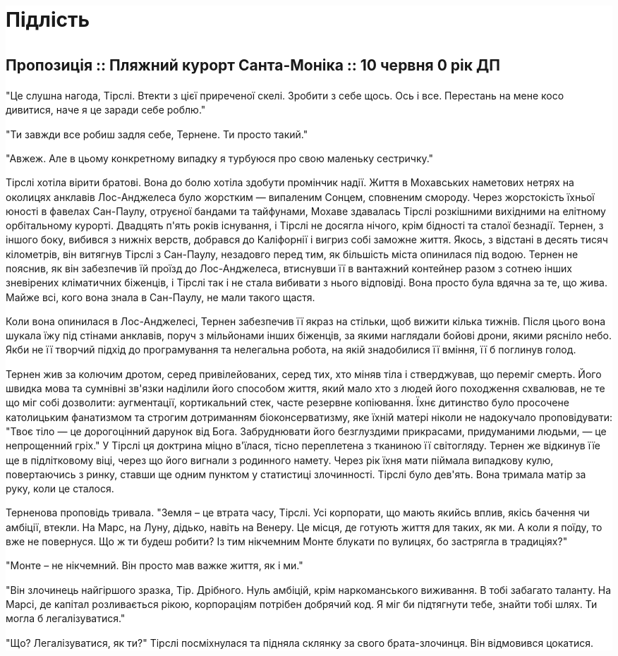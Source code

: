 # Підлість

## Пропозиція :: Пляжний курорт Санта-Моніка :: 10 червня 0 рік ДП

"Це слушна нагода, Тірслі. Втекти з цієї приреченої скелі. Зробити з себе щось. Ось і все. Перестань на мене косо дивитися, наче я це заради себе роблю."

"Ти завжди все робиш задля себе, Тернене. Ти просто такий."

"Авжеж. Але в цьому конкретному випадку я турбуюся про свою маленьку сестричку."

Тірслі хотіла вірити братові. Вона до болю хотіла здобути промінчик надії. Життя в Мохавських наметових нетрях на околицях анклавів Лос-Анджелеса було жорстким — випаленим Сонцем, сповненим смороду. Через жорстокість їхньої юності в фавелах Сан-Паулу, отруєної бандами та тайфунами, Мохаве здавалась Тірслі розкішними вихідними на елітному орбітальному курорті. Двадцять п'ять років існування, і Тірслі не досягла нічого, крім бідності та сталої безнадії. Тернен, з іншого боку, вибився з нижніх верств, добрався до Каліфорнії і вигриз собі заможне життя. Якось, з відстані в десять тисяч кілометрів, він витягнув Тірслі з Сан-Паулу, незадовго перед тим, як більшість міста опинилася під водою. Тернен не пояснив, як він забезпечив їй проїзд до Лос-Анджелеса, втиснувши її в вантажний контейнер разом з сотнею інших зневірених кліматичних біженців, і Тірслі так і не стала вибивати з нього відповіді. Вона просто була вдячна за те, що жива. Майже всі, кого вона знала в Сан-Паулу, не мали такого щастя.

Коли вона опинилася в Лос-Анджелесі, Тернен забезпечив її якраз на стільки, щоб вижити кілька тижнів. Після цього вона шукала їжу під стінами анклавів, поруч з мільйонами інших біженців, за якими наглядали бойові дрони, якими рясніло небо. Якби не її творчий підхід до програмування та нелегальна робота, на якій знадобилися її вміння, її б поглинув голод.

Тернен жив за колючим дротом, серед привілейованих, серед тих, хто міняв тіла і стверджував, що переміг смерть. Його швидка мова та сумнівні зв'язки наділили його способом життя, який мало хто з людей його походження схвалював, не те що міг собі дозволити: аугментації, кортикальний стек, часте резервне копіювання. Їхнє дитинство було просочене католицьким фанатизмом та строгим дотриманням біоконсерватизму, яке їхній матері ніколи не надокучало проповідувати: "Твоє тіло — це дорогоцінний дарунок від Бога. Забруднювати його безглуздими прикрасами, придуманими людьми, — це непрощенний гріх." У Тірслі ця доктрина міцно в'їлася, тісно переплетена з тканиною її світогляду. Тернен же відкинув їїе ще в підлітковому віці, через що його вигнали з родинного намету. Через рік їхня мати піймала випадкову кулю, повертаючись з ринку, ставши ще одним пунктом у статистиці злочинності. Тірслі було дев'ять. Вона тримала матір за руку, коли це сталося.

Терненова проповідь тривала. "Земля – це втрата часу, Тірслі. Усі корпорати, що мають якийсь вплив, якісь бачення чи амбіції, втекли. На Марс, на Луну, дідько, навіть на Венеру. Це місця, де готують життя для таких, як ми. А коли я поїду, то вже не повернуся. Що ж ти будеш робити? Із тим нікчемним Монте блукати по вулицях, бо застрягла в традиціях?"

"Монте – не нікчемний. Він просто мав важке життя, як і ми."

"Він злочинець найгіршого зразка, Тір. Дрібного. Нуль амбіцій, крім наркоманського виживання. В тобі забагато таланту. На Марсі, де капітал розливається рікою, корпораціям потрібен добрячий код. Я міг би підтягнути тебе, знайти тобі шлях. Ти могла б легалізуватися."

"Що? Легалізуватися, як ти?" Тірслі посміхнулася та підняла склянку за свого брата-злочинця. Він відмовився цокатися.
